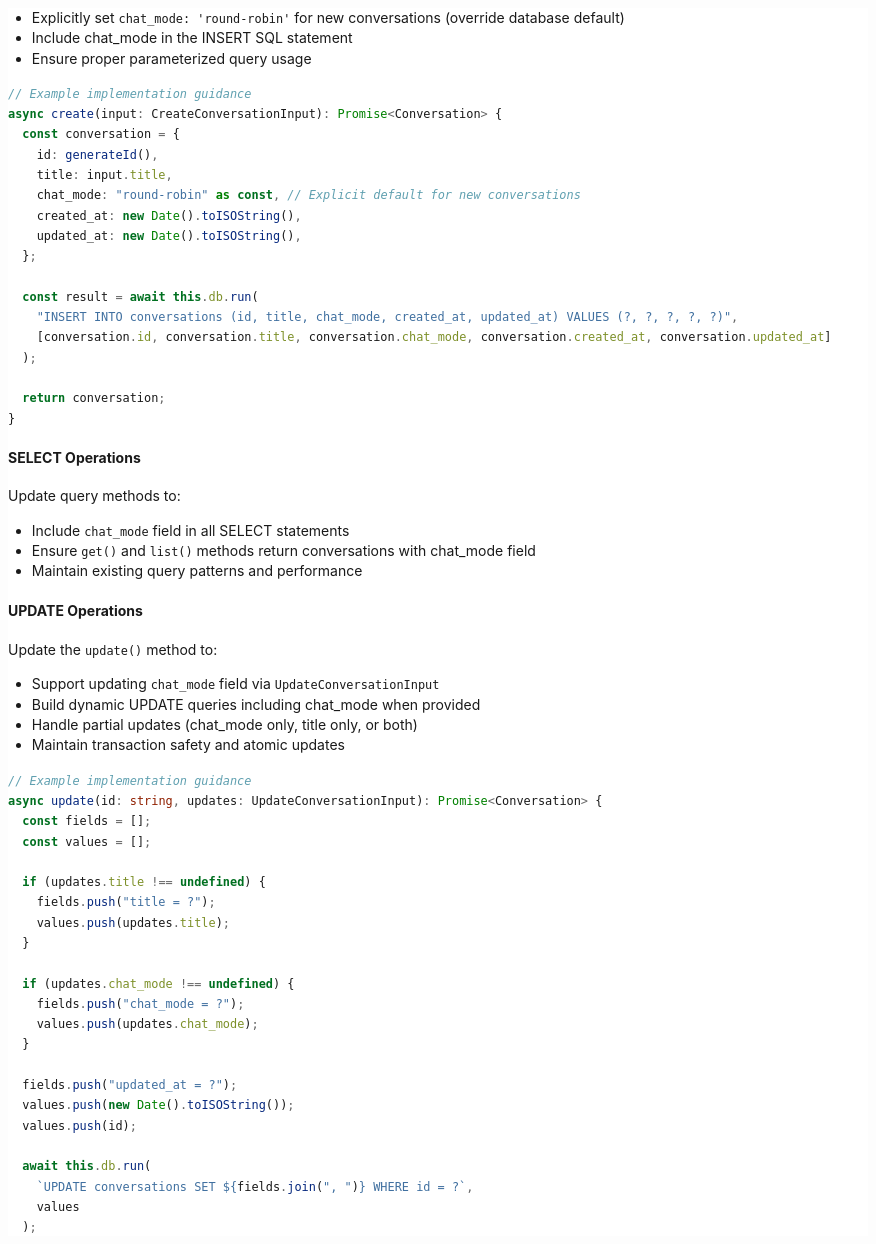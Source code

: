 - Explicitly set `chat_mode: 'round-robin'` for new conversations (override database default)
- Include chat_mode in the INSERT SQL statement
- Ensure proper parameterized query usage

```typescript
// Example implementation guidance
async create(input: CreateConversationInput): Promise<Conversation> {
  const conversation = {
    id: generateId(),
    title: input.title,
    chat_mode: "round-robin" as const, // Explicit default for new conversations
    created_at: new Date().toISOString(),
    updated_at: new Date().toISOString(),
  };

  const result = await this.db.run(
    "INSERT INTO conversations (id, title, chat_mode, created_at, updated_at) VALUES (?, ?, ?, ?, ?)",
    [conversation.id, conversation.title, conversation.chat_mode, conversation.created_at, conversation.updated_at]
  );

  return conversation;
}
```

#### SELECT Operations

Update query methods to:

- Include `chat_mode` field in all SELECT statements
- Ensure `get()` and `list()` methods return conversations with chat_mode field
- Maintain existing query patterns and performance

#### UPDATE Operations

Update the `update()` method to:

- Support updating `chat_mode` field via `UpdateConversationInput`
- Build dynamic UPDATE queries including chat_mode when provided
- Handle partial updates (chat_mode only, title only, or both)
- Maintain transaction safety and atomic updates

```typescript
// Example implementation guidance
async update(id: string, updates: UpdateConversationInput): Promise<Conversation> {
  const fields = [];
  const values = [];

  if (updates.title !== undefined) {
    fields.push("title = ?");
    values.push(updates.title);
  }

  if (updates.chat_mode !== undefined) {
    fields.push("chat_mode = ?");
    values.push(updates.chat_mode);
  }

  fields.push("updated_at = ?");
  values.push(new Date().toISOString());
  values.push(id);

  await this.db.run(
    `UPDATE conversations SET ${fields.join(", ")} WHERE id = ?`,
    values
  );
```